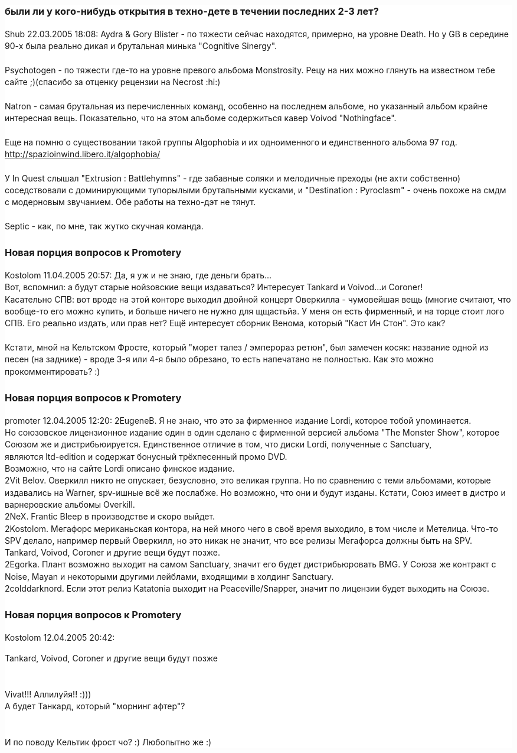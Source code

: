 
### были ли у кого-нибудь открытия в техно-дете в течении последних 2-3 лет?

Shub 22.03.2005 18:08:
Aydra & Gory Blister - по тяжести сейчас находятся, примерно, на уровне Death. Но у GB в середине 90-х была реально дикая и брутальная минька "Cognitive Sinergy".<BR><BR>Psychotogen - по тяжести где-то на уровне превого альбома Monstrosity. Рецу на них можно глянуть на известном тебе сайте ;)(спасибо за отценку рецензии на Necrost :hi:)<BR><BR>Natron - самая брутальная из перечисленных команд, особенно на последнем альбоме, но указанный альбом крайне интересная вещь. Показательно, что на этом альбоме содержиться кавер Voivod "Nothingface".<BR><BR>Еще на помню о существовании такой группы Algophobia и их одноименного и единственного альбома 97 год. <A HREF="http://spazioinwind.libero.it/algophobia/" TARGET="_blank">http://spazioinwind.libero.it/algophobia/</A><BR><BR>У In Quest слышал "Extrusion : Battlehymns" - где забавные соляки и мелодичные преходы (не ахти собственно) соседствовали с доминирующими тупорылыми брутальными кусками, и "Destination : Pyroclasm" - очень похоже на смдм с модерновым звучанием. Обе работы на техно-дэт не тянут.<BR><BR>Septic - как, по мне, так жутко скучная команда.

### Новая порция вопросов к Promoterу

Kostolom 11.04.2005 20:57:
Да, я уж и не знаю, где деньги брать...<BR>Вот, вспомнил: а будут старые нойзовские вещи издаваться? Интересует Tankard и Voivod...и Coroner!<BR>Касательно СПВ: вот вроде на этой конторе выходил двойной концерт Оверкилла - чумовейшая вещь (многие считают, что вообще-то его можно купить, и больше ничего не нужно для щщастьйа. У меня он есть фирменный, и на торце стоит лого СПВ. Его реально издать, или прав нет? Ещё интересует сборник Венома, который "Каст Ин Стон". Это как?<BR><BR>Кстати, мной на Кельтском Фросте, который "морет талез / эмперораз ретюн", был замечен косяк: название одной из песен (на заднике) - вроде 3-я или 4-я было обрезано, то есть напечатано не полностью. Как это можно прокомментировать? :)<BR>

### Новая порция вопросов к Promoterу

promoter 12.04.2005 12:20:
2EugeneB. Я не знаю, что это за фирменное издание Lordi, которое тобой упоминается.<BR>Но союзовское лицензионное издание один в один сделано с фирменной версией альбома "The Monster Show", которое Союзом же и дистрибьюируется. Единственное отличие в том, что диски Lordi, полученные с Sanctuary,<BR>являются ltd-edition и содержат бонусный трёхпесенный промо DVD.<BR>Возможно, что на сайте Lordi описано финское издание.<BR>2Vit Belov. Оверкилл никто не опускает, безусловно, это великая группа. Но по сравнению с теми альбомами, которые издавались на Warner, spv-ишные всё же послабже. Но возможно, что они и будут изданы. Кстати, Союз имеет в дистро и варнеровские альбомы Overkill.<BR>2NeX. Frantic Bleep в производстве и скоро выйдет.<BR>2Kostolom. Meгафорс мериканьская контора, на ней много чего в своё время выходило, в том числе и Метелица. Что-то SPV делало, например первый Оверкилл, но это никак не значит, что все релизы Мегафорса должны быть на SPV.<BR>Tankard, Voivod, Coroner и другие вещи будут позже.<BR>2Egorka. Плант возможно выходит на самом Sanctuary, значит его будет дистрибьюровать BMG. У Союза же контракт с Noise, Mayan и некоторыми другими лейблами, входящими в холдинг Sanctuary.<BR>2colddarknord. Если этот релиз Katatonia выходит на Peaceville/Snapper, значит по лицензии будет выходить на Союзе.<BR>

### Новая порция вопросов к Promoterу

Kostolom 12.04.2005 20:42:
<DIV CLASS="quote">Tankard, Voivod, Coroner и другие вещи будут позже</DIV><BR><BR>Vivat!!! Аллилуйя!! :)))<BR>А будет Танкард, который "морнинг афтер"?<BR><BR><BR>И по поводу Кельтик фрост чо? :) Любопытно же :)


